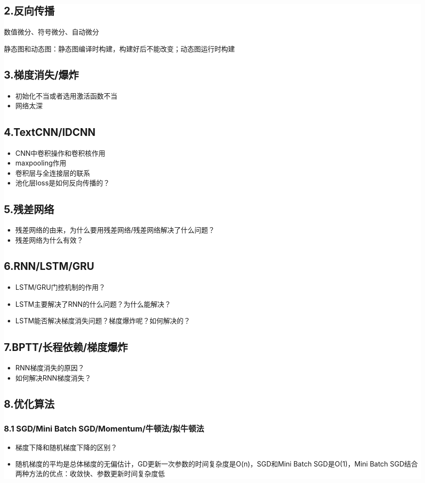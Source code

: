 

## 2.反向传播

数值微分、符号微分、自动微分

静态图和动态图：静态图编译时构建，构建好后不能改变；动态图运行时构建



## 3.梯度消失/爆炸

+ 初始化不当或者选用激活函数不当
+ 网络太深



## 4.TextCNN/IDCNN

+ CNN中卷积操作和卷积核作用
+ maxpooling作用
+ 卷积层与全连接层的联系
+ 池化层loss是如何反向传播的？



## 5.残差网络

+ 残差网络的由来，为什么要用残差网络/残差网络解决了什么问题？
+ 残差网络为什么有效？



## 6.RNN/LSTM/GRU

+ LSTM/GRU门控机制的作用？
+ LSTM主要解决了RNN的什么问题？为什么能解决？

+ LSTM能否解决梯度消失问题？梯度爆炸呢？如何解决的？



## 7.BPTT/长程依赖/梯度爆炸

+ RNN梯度消失的原因？
+ 如何解决RNN梯度消失？



## 8.优化算法

### 8.1 SGD/Mini Batch SGD/Momentum/牛顿法/拟牛顿法

+ 梯度下降和随机梯度下降的区别？
  
+ 随机梯度的平均是总体梯度的无偏估计，GD更新一次参数的时间复杂度是O(n)，SGD和Mini Batch SGD是O(1)，Mini Batch SGD结合两种方法的优点：收敛快、参数更新时间复杂度低
  